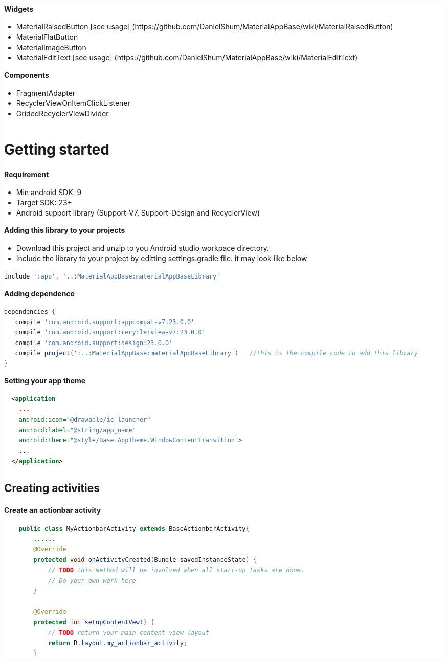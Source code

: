 **Widgets**
* MaterialRaisedButton [see usage] (https://github.com/DanielShum/MaterialAppBase/wiki/MaterialRaisedButton)
* MaterialFlatButton
* MaterialImageButton
* MaterialEditText  [see usage] (https://github.com/DanielShum/MaterialAppBase/wiki/MaterialEditText)

**Components**
* FragmentAdapter
* RecyclerViewOnItemClickListener
* GridedRecyclerViewDivider

# Getting started
**Requirement**
* Min android SDK: 9
* Target SDK: 23+
* Android support library (Support-V7, Support-Design and RecyclerView)

**Adding this library to your projects**
* Download this project and unzip to you Android studio workpace directory.
* Include the library to your project by editting settings.gradle file. it may look like below
```gradle
include ':app', '..:MaterialAppBase:materialAppBaseLibrary'
```

**Adding dependence**
```gradle
dependencies {
   compile 'com.android.support:appcompat-v7:23.0.0'
   compile 'com.android.support:recyclerview-v7:23.0.0'
   compile 'com.android.support:design:23.0.0'
   compile project(':..:MaterialAppBase:materialAppBaseLibrary')   //this is the compile code to add this library
}
```

**Setting your app theme**
```xml
  <application
	...
    android:icon="@drawable/ic_launcher"
    android:label="@string/app_name"
    android:theme="@style/Base.AppTheme.WindowContentTransition">
	...
  </application>
```

## Creating activities

**Create an actionbar activity**
```java
	public class MyActionbarActivity extends BaseActionbarActivity{
		......
		@Override
		protected void onActivityCreated(Bundle savedInstanceState) {
			// TODO this method will be involved when all start-up tasks are done.
			// Do your own work here
		}
		
		@Override
		protected int setupContentVew() {
			// TODO return your main content view layout
			return R.layout.my_actionbar_activity;
		}
```